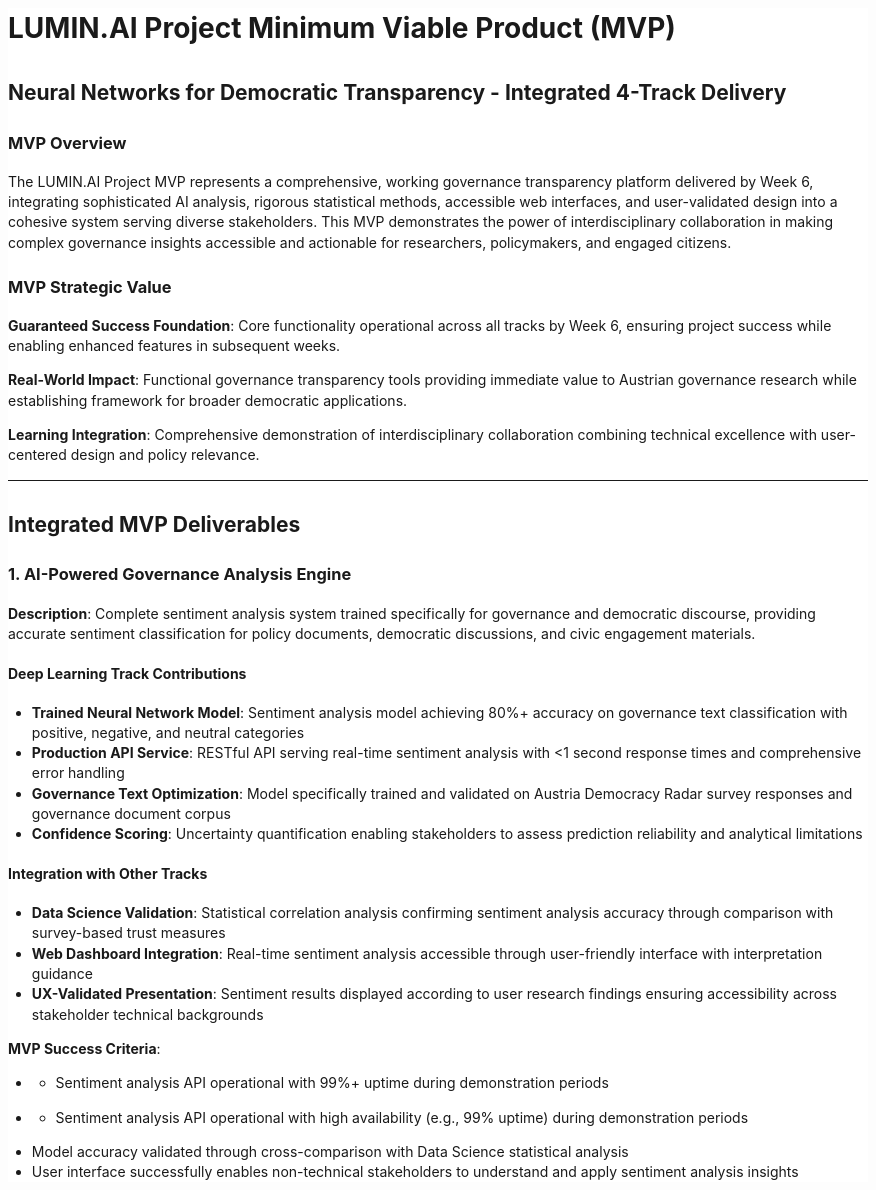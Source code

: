 # LUMIN.AI Project Minimum Viable Product (MVP)
## Neural Networks for Democratic Transparency - Integrated 4-Track Delivery

### MVP Overview
The LUMIN.AI Project MVP represents a comprehensive, working governance transparency platform delivered by Week 6, integrating sophisticated AI analysis, rigorous statistical methods, accessible web interfaces, and user-validated design into a cohesive system serving diverse stakeholders. This MVP demonstrates the power of interdisciplinary collaboration in making complex governance insights accessible and actionable for researchers, policymakers, and engaged citizens.

### MVP Strategic Value
**Guaranteed Success Foundation**: Core functionality operational across all tracks by Week 6, ensuring project success while enabling enhanced features in subsequent weeks.

**Real-World Impact**: Functional governance transparency tools providing immediate value to Austrian governance research while establishing framework for broader democratic applications.

**Learning Integration**: Comprehensive demonstration of interdisciplinary collaboration combining technical excellence with user-centered design and policy relevance.

---

## Integrated MVP Deliverables

### 1. AI-Powered Governance Analysis Engine
**Description**: Complete sentiment analysis system trained specifically for governance and democratic discourse, providing accurate sentiment classification for policy documents, democratic discussions, and civic engagement materials.

#### Deep Learning Track Contributions
- **Trained Neural Network Model**: Sentiment analysis model achieving 80%+ accuracy on governance text classification with positive, negative, and neutral categories
- **Production API Service**: RESTful API serving real-time sentiment analysis with <1 second response times and comprehensive error handling
- **Governance Text Optimization**: Model specifically trained and validated on Austria Democracy Radar survey responses and governance document corpus
- **Confidence Scoring**: Uncertainty quantification enabling stakeholders to assess prediction reliability and analytical limitations

#### Integration with Other Tracks
- **Data Science Validation**: Statistical correlation analysis confirming sentiment analysis accuracy through comparison with survey-based trust measures
- **Web Dashboard Integration**: Real-time sentiment analysis accessible through user-friendly interface with interpretation guidance
- **UX-Validated Presentation**: Sentiment results displayed according to user research findings ensuring accessibility across stakeholder technical backgrounds

**MVP Success Criteria**:
-   - Sentiment analysis API operational with 99%+ uptime during demonstration periods
+   - Sentiment analysis API operational with high availability (e.g., 99% uptime) during demonstration periods
- Model accuracy validated through cross-comparison with Data Science statistical analysis
- User interface successfully enables non-technical stakeholders to understand and apply sentiment analysis insights
